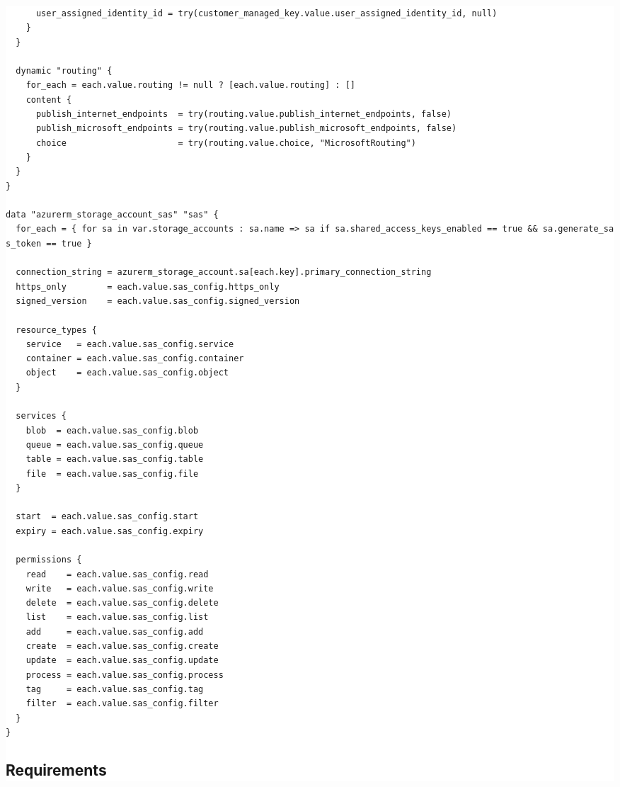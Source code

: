 ```hcl
      user_assigned_identity_id = try(customer_managed_key.value.user_assigned_identity_id, null)
    }
  }

  dynamic "routing" {
    for_each = each.value.routing != null ? [each.value.routing] : []
    content {
      publish_internet_endpoints  = try(routing.value.publish_internet_endpoints, false)
      publish_microsoft_endpoints = try(routing.value.publish_microsoft_endpoints, false)
      choice                      = try(routing.value.choice, "MicrosoftRouting")
    }
  }
}

data "azurerm_storage_account_sas" "sas" {
  for_each = { for sa in var.storage_accounts : sa.name => sa if sa.shared_access_keys_enabled == true && sa.generate_sas_token == true }

  connection_string = azurerm_storage_account.sa[each.key].primary_connection_string
  https_only        = each.value.sas_config.https_only
  signed_version    = each.value.sas_config.signed_version

  resource_types {
    service   = each.value.sas_config.service
    container = each.value.sas_config.container
    object    = each.value.sas_config.object
  }

  services {
    blob  = each.value.sas_config.blob
    queue = each.value.sas_config.queue
    table = each.value.sas_config.table
    file  = each.value.sas_config.file
  }

  start  = each.value.sas_config.start
  expiry = each.value.sas_config.expiry

  permissions {
    read    = each.value.sas_config.read
    write   = each.value.sas_config.write
    delete  = each.value.sas_config.delete
    list    = each.value.sas_config.list
    add     = each.value.sas_config.add
    create  = each.value.sas_config.create
    update  = each.value.sas_config.update
    process = each.value.sas_config.process
    tag     = each.value.sas_config.tag
    filter  = each.value.sas_config.filter
  }
}
```
## Requirements

